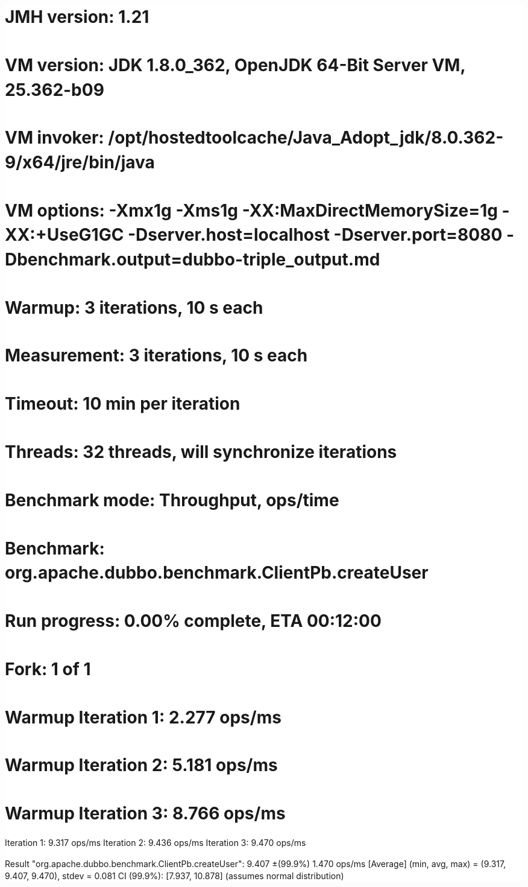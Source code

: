 # JMH version: 1.21
# VM version: JDK 1.8.0_362, OpenJDK 64-Bit Server VM, 25.362-b09
# VM invoker: /opt/hostedtoolcache/Java_Adopt_jdk/8.0.362-9/x64/jre/bin/java
# VM options: -Xmx1g -Xms1g -XX:MaxDirectMemorySize=1g -XX:+UseG1GC -Dserver.host=localhost -Dserver.port=8080 -Dbenchmark.output=dubbo-triple_output.md
# Warmup: 3 iterations, 10 s each
# Measurement: 3 iterations, 10 s each
# Timeout: 10 min per iteration
# Threads: 32 threads, will synchronize iterations
# Benchmark mode: Throughput, ops/time
# Benchmark: org.apache.dubbo.benchmark.ClientPb.createUser

# Run progress: 0.00% complete, ETA 00:12:00
# Fork: 1 of 1
# Warmup Iteration   1: 2.277 ops/ms
# Warmup Iteration   2: 5.181 ops/ms
# Warmup Iteration   3: 8.766 ops/ms
Iteration   1: 9.317 ops/ms
Iteration   2: 9.436 ops/ms
Iteration   3: 9.470 ops/ms


Result "org.apache.dubbo.benchmark.ClientPb.createUser":
  9.407 ±(99.9%) 1.470 ops/ms [Average]
  (min, avg, max) = (9.317, 9.407, 9.470), stdev = 0.081
  CI (99.9%): [7.937, 10.878] (assumes normal distribution)
